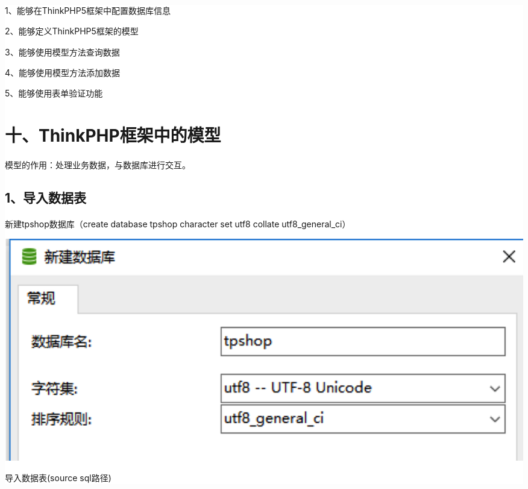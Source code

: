 1、能够在ThinkPHP5框架中配置数据库信息

2、能够定义ThinkPHP5框架的模型

3、能够使用模型方法查询数据

4、能够使用模型方法添加数据

5、能够使用表单验证功能



# 十、ThinkPHP框架中的模型

模型的作用：处理业务数据，与数据库进行交互。

## 1、导入数据表

新建tpshop数据库（create database tpshop character set utf8 collate utf8_general_ci）

![image-20190705215748963](./img/image-20190705215748963.png)

导入数据表(source sql路径)
